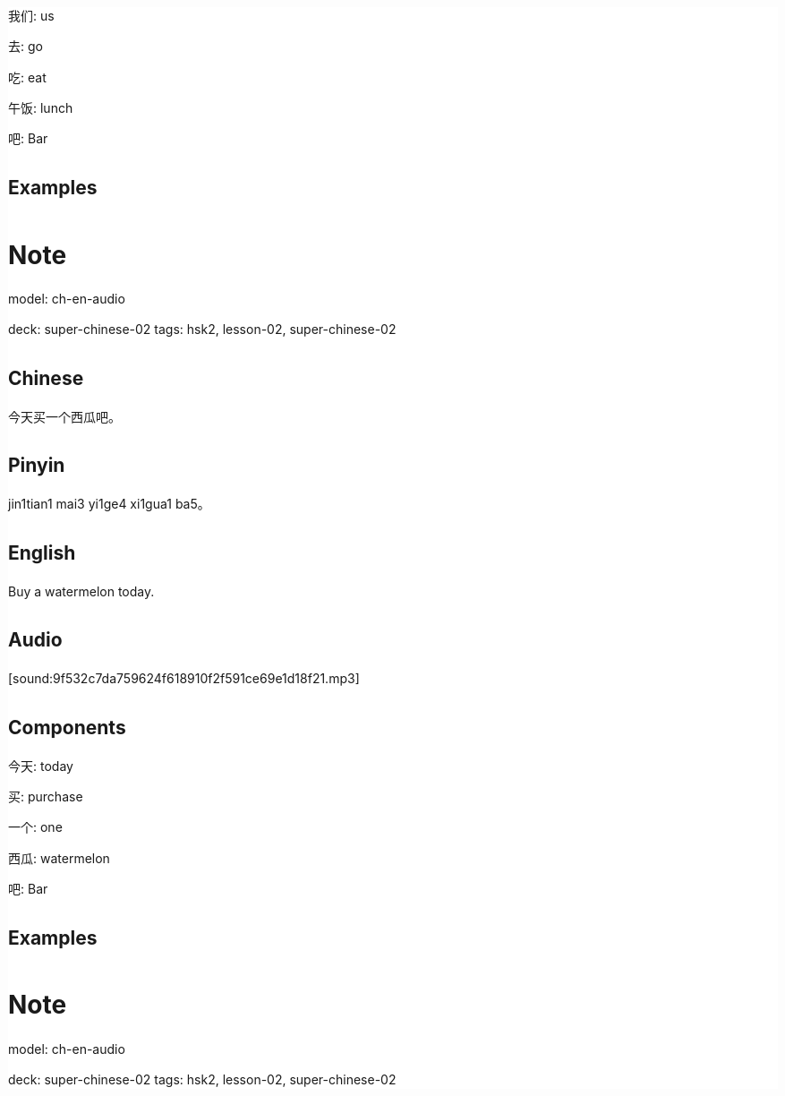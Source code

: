 我们: us

去: go

吃: eat

午饭: lunch

吧: Bar

## Examples




# Note

model: ch-en-audio

deck: super-chinese-02
tags: hsk2, lesson-02, super-chinese-02

## Chinese
今天买一个西瓜吧。
## Pinyin
jin1tian1 mai3 yi1ge4 xi1gua1 ba5。
## English
Buy a watermelon today.
## Audio
[sound:9f532c7da759624f618910f2f591ce69e1d18f21.mp3]
## Components

今天: today

买: purchase

一个: one

西瓜: watermelon

吧: Bar

## Examples


# Note

model: ch-en-audio

deck: super-chinese-02
tags: hsk2, lesson-02, super-chinese-02
